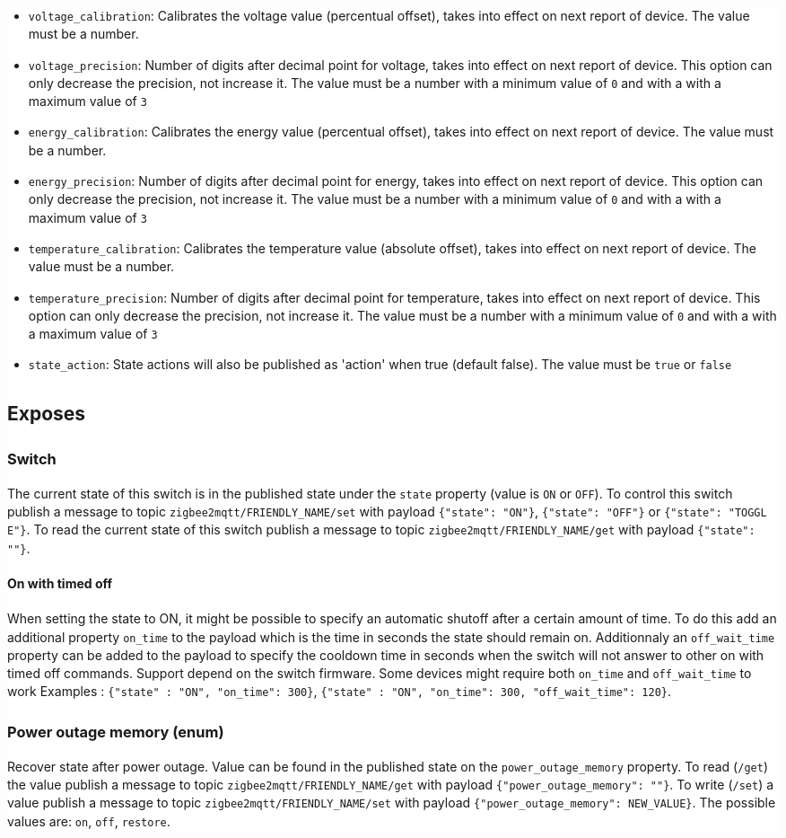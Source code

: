 * `voltage_calibration`: Calibrates the voltage value (percentual offset), takes into effect on next report of device. The value must be a number.

* `voltage_precision`: Number of digits after decimal point for voltage, takes into effect on next report of device. This option can only decrease the precision, not increase it. The value must be a number with a minimum value of `0` and with a with a maximum value of `3`

* `energy_calibration`: Calibrates the energy value (percentual offset), takes into effect on next report of device. The value must be a number.

* `energy_precision`: Number of digits after decimal point for energy, takes into effect on next report of device. This option can only decrease the precision, not increase it. The value must be a number with a minimum value of `0` and with a with a maximum value of `3`

* `temperature_calibration`: Calibrates the temperature value (absolute offset), takes into effect on next report of device. The value must be a number.

* `temperature_precision`: Number of digits after decimal point for temperature, takes into effect on next report of device. This option can only decrease the precision, not increase it. The value must be a number with a minimum value of `0` and with a with a maximum value of `3`

* `state_action`: State actions will also be published as 'action' when true (default false). The value must be `true` or `false`


## Exposes

### Switch 
The current state of this switch is in the published state under the `state` property (value is `ON` or `OFF`).
To control this switch publish a message to topic `zigbee2mqtt/FRIENDLY_NAME/set` with payload `{"state": "ON"}`, `{"state": "OFF"}` or `{"state": "TOGGLE"}`.
To read the current state of this switch publish a message to topic `zigbee2mqtt/FRIENDLY_NAME/get` with payload `{"state": ""}`.

#### On with timed off
When setting the state to ON, it might be possible to specify an automatic shutoff after a certain amount of time. To do this add an additional property `on_time` to the payload which is the time in seconds the state should remain on.
Additionnaly an `off_wait_time` property can be added to the payload to specify the cooldown time in seconds when the switch will not answer to other on with timed off commands.
Support depend on the switch firmware. Some devices might require both `on_time` and `off_wait_time` to work
Examples : `{"state" : "ON", "on_time": 300}`, `{"state" : "ON", "on_time": 300, "off_wait_time": 120}`.

### Power outage memory (enum)
Recover state after power outage.
Value can be found in the published state on the `power_outage_memory` property.
To read (`/get`) the value publish a message to topic `zigbee2mqtt/FRIENDLY_NAME/get` with payload `{"power_outage_memory": ""}`.
To write (`/set`) a value publish a message to topic `zigbee2mqtt/FRIENDLY_NAME/set` with payload `{"power_outage_memory": NEW_VALUE}`.
The possible values are: `on`, `off`, `restore`.
